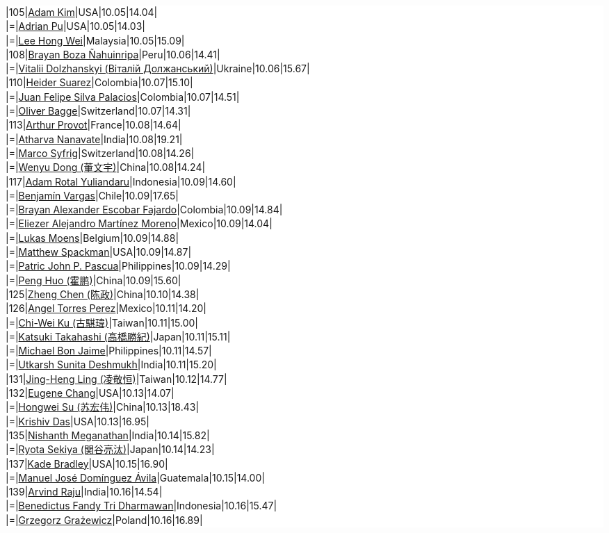 |105|[Adam Kim](https://www.worldcubeassociation.org/persons/2011KIMA01)|USA|10.05|14.04|  
|=|[Adrian Pu](https://www.worldcubeassociation.org/persons/2018PUAD01)|USA|10.05|14.03|  
|=|[Lee Hong Wei](https://www.worldcubeassociation.org/persons/2017WEIL06)|Malaysia|10.05|15.09|  
|108|[Brayan Boza Ñahuinripa](https://www.worldcubeassociation.org/persons/2017NAHU02)|Peru|10.06|14.41|  
|=|[Vitalii Dolzhanskyi (Віталій Должанський)](https://www.worldcubeassociation.org/persons/2012DOLZ01)|Ukraine|10.06|15.67|  
|110|[Heider Suarez](https://www.worldcubeassociation.org/persons/2018SUAR01)|Colombia|10.07|15.10|  
|=|[Juan Felipe Silva Palacios](https://www.worldcubeassociation.org/persons/2017PALA02)|Colombia|10.07|14.51|  
|=|[Oliver Bagge](https://www.worldcubeassociation.org/persons/2014BAGG01)|Switzerland|10.07|14.31|  
|113|[Arthur Provot](https://www.worldcubeassociation.org/persons/2018PROV01)|France|10.08|14.64|  
|=|[Atharva Nanavate](https://www.worldcubeassociation.org/persons/2015NANA01)|India|10.08|19.21|  
|=|[Marco Syfrig](https://www.worldcubeassociation.org/persons/2015SYFR01)|Switzerland|10.08|14.26|  
|=|[Wenyu Dong (董文宇)](https://www.worldcubeassociation.org/persons/2016DONG02)|China|10.08|14.24|  
|117|[Adam Rotal Yuliandaru](https://www.worldcubeassociation.org/persons/2011YULI01)|Indonesia|10.09|14.60|  
|=|[Benjamín Vargas](https://www.worldcubeassociation.org/persons/2016VARG06)|Chile|10.09|17.65|  
|=|[Brayan Alexander Escobar Fajardo](https://www.worldcubeassociation.org/persons/2017FAJA04)|Colombia|10.09|14.84|  
|=|[Eliezer Alejandro Martínez Moreno](https://www.worldcubeassociation.org/persons/2014MORE03)|Mexico|10.09|14.04|  
|=|[Lukas Moens](https://www.worldcubeassociation.org/persons/2017MOEN02)|Belgium|10.09|14.88|  
|=|[Matthew Spackman](https://www.worldcubeassociation.org/persons/2015SPAC01)|USA|10.09|14.87|  
|=|[Patric John P. Pascua](https://www.worldcubeassociation.org/persons/2017PASC04)|Philippines|10.09|14.29|  
|=|[Peng Huo (霍鹏)](https://www.worldcubeassociation.org/persons/2018HUOP01)|China|10.09|15.60|  
|125|[Zheng Chen (陈政)](https://www.worldcubeassociation.org/persons/2012CHEN41)|China|10.10|14.38|  
|126|[Angel Torres Perez](https://www.worldcubeassociation.org/persons/2017PERE26)|Mexico|10.11|14.20|  
|=|[Chi-Wei Ku (古騏瑋)](https://www.worldcubeassociation.org/persons/2017KUCH01)|Taiwan|10.11|15.00|  
|=|[Katsuki Takahashi (高橋勝紀)](https://www.worldcubeassociation.org/persons/2015TAKA04)|Japan|10.11|15.11|  
|=|[Michael Bon Jaime](https://www.worldcubeassociation.org/persons/2012JAIM02)|Philippines|10.11|14.57|  
|=|[Utkarsh Sunita Deshmukh](https://www.worldcubeassociation.org/persons/2019DESH04)|India|10.11|15.20|  
|131|[Jing-Heng Ling (凌敬恒)](https://www.worldcubeassociation.org/persons/2013LING03)|Taiwan|10.12|14.77|  
|132|[Eugene Chang](https://www.worldcubeassociation.org/persons/2014CHAN02)|USA|10.13|14.07|  
|=|[Hongwei Su (苏宏伟)](https://www.worldcubeassociation.org/persons/2012SUHO01)|China|10.13|18.43|  
|=|[Krishiv Das](https://www.worldcubeassociation.org/persons/2016DASK01)|USA|10.13|16.95|  
|135|[Nishanth Meganathan](https://www.worldcubeassociation.org/persons/2018MEGA01)|India|10.14|15.82|  
|=|[Ryota Sekiya (関谷亮汰)](https://www.worldcubeassociation.org/persons/2019SEKI01)|Japan|10.14|14.23|  
|137|[Kade Bradley](https://www.worldcubeassociation.org/persons/2016BRAD04)|USA|10.15|16.90|  
|=|[Manuel José Domínguez Ávila](https://www.worldcubeassociation.org/persons/2017AVIL07)|Guatemala|10.15|14.00|  
|139|[Arvind Raju](https://www.worldcubeassociation.org/persons/2014RAJU01)|India|10.16|14.54|  
|=|[Benedictus Fandy Tri Dharmawan](https://www.worldcubeassociation.org/persons/2011FAND01)|Indonesia|10.16|15.47|  
|=|[Grzegorz Grażewicz](https://www.worldcubeassociation.org/persons/2013GRAE01)|Poland|10.16|16.89|  